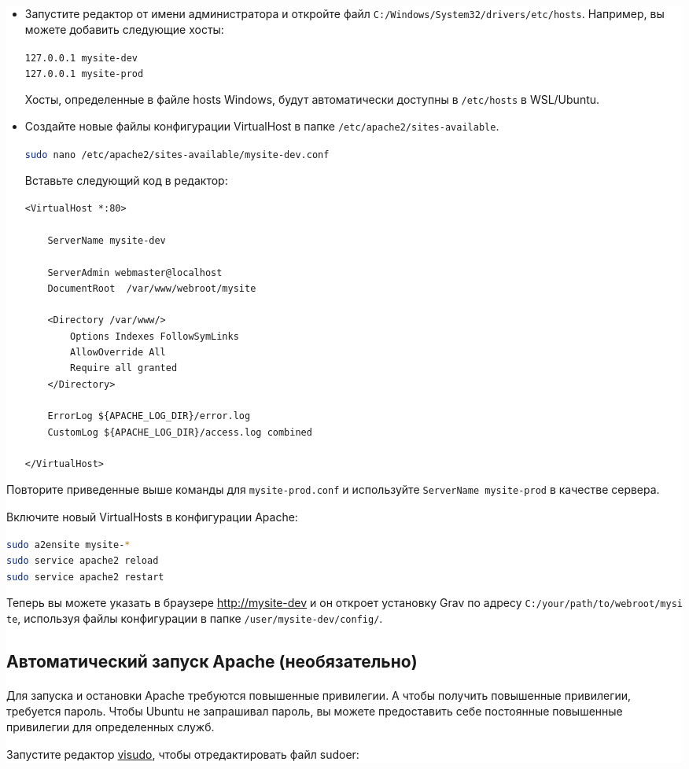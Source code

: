 * Запустите редактор от имени администратора и откройте файл `C:/Windows/System32/drivers/etc/hosts`.
	Например, вы можете добавить следующие хосты:

	```bash
	127.0.0.1 mysite-dev
	127.0.0.1 mysite-prod
	```

	Хосты, определенные в файле hosts Windows, будут автоматически доступны в `/etc/hosts` в WSL/Ubuntu.
* Создайте новые файлы конфигурации VirtualHost в папке `/etc/apache2/sites-available`.
    ```bash
    sudo nano /etc/apache2/sites-available/mysite-dev.conf
    ```
    Вставьте следующий код в редактор:
    ```apacheconf
    <VirtualHost *:80>

        ServerName mysite-dev

        ServerAdmin webmaster@localhost
        DocumentRoot  /var/www/webroot/mysite

        <Directory /var/www/>
            Options Indexes FollowSymLinks
            AllowOverride All
            Require all granted
        </Directory>

        ErrorLog ${APACHE_LOG_DIR}/error.log
        CustomLog ${APACHE_LOG_DIR}/access.log combined

    </VirtualHost>
    ```
Повторите приведенные выше команды для `mysite-prod.conf` и используйте `ServerName mysite-prod` в качестве сервера.

Включите новый VirtualHosts в конфигурации Apache:
```bash
sudo a2ensite mysite-*
sudo service apache2 reload
sudo service apache2 restart
```
Теперь вы можете указать в браузере [http://mysite-dev](http://mysite-dev) и он откроет установку Grav по адресу `C:/your/path/to/webroot/mysite`, используя файлы конфигурации в папке `/user/mysite-dev/config/`.

## Автоматический запуск Apache (необязательно)
Для запуска и остановки Apache требуются повышенные привилегии. А чтобы получить повышенные привилегии, требуется пароль. Чтобы Ubuntu не запрашивал пароль, вы можете предоставить себе постоянные повышенные привилегии для определенных служб.

Запустите редактор [visudo](http://manpages.ubuntu.com/manpages/trusty/man8/visudo.8.html), чтобы отредактировать файл sudoer:
